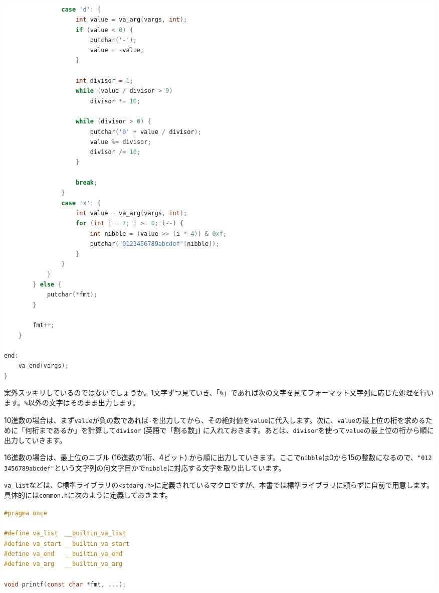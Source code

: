 ```c:common.c
                case 'd': {
                    int value = va_arg(vargs, int);
                    if (value < 0) {
                        putchar('-');
                        value = -value;
                    }

                    int divisor = 1;
                    while (value / divisor > 9)
                        divisor *= 10;

                    while (divisor > 0) {
                        putchar('0' + value / divisor);
                        value %= divisor;
                        divisor /= 10;
                    }

                    break;
                }
                case 'x': {
                    int value = va_arg(vargs, int);
                    for (int i = 7; i >= 0; i--) {
                        int nibble = (value >> (i * 4)) & 0xf;
                        putchar("0123456789abcdef"[nibble]);
                    }
                }
            }
        } else {
            putchar(*fmt);
        }

        fmt++;
    }

end:
    va_end(vargs);
}
```

案外スッキリしているのではないでしょうか。1文字ずつ見ていき、「`%`」であれば次の文字を見てフォーマット文字列に応じた処理を行います。`%`以外の文字はそのまま出力します。

10進数の場合は、まず`value`が負の数であれば`-`を出力してから、その絶対値を`value`に代入します。次に、`value`の最上位の桁を求めるために「何桁まであるか」を計算して`divisor` (英語で「割る数」) に入れておきます。あとは、`divisor`を使って`value`の最上位の桁から順に出力していきます。

16進数の場合は、最上位のニブル (16進数の1桁、4ビット) から順に出力していきます。ここで`nibble`は0から15の整数になるので、`"0123456789abcdef"`という文字列の何文字目かで`nibble`に対応する文字を取り出しています。

`va_list`などは、C標準ライブラリの`<stdarg.h>`に定義されているマクロですが、本書では標準ライブラリに頼らずに自前で用意します。具体的には`common.h`に次のように定義しておきます。

```c:common.h
#pragma once

#define va_list  __builtin_va_list
#define va_start __builtin_va_start
#define va_end   __builtin_va_end
#define va_arg   __builtin_va_arg

void printf(const char *fmt, ...);
```
